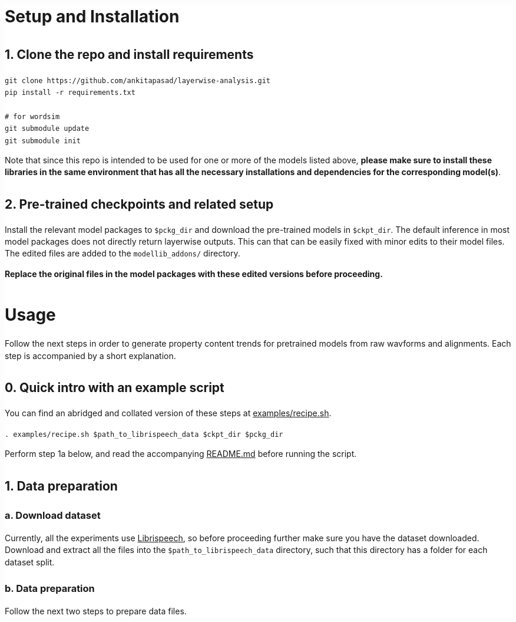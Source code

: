 # Setup and Installation

## 1. Clone the repo and install requirements
```
git clone https://github.com/ankitapasad/layerwise-analysis.git
pip install -r requirements.txt

# for wordsim
git submodule update
git submodule init
```
Note that since this repo is intended to be used for one or more of the models listed above, **please make sure to install these libraries in the same environment that has all the necessary installations and dependencies for the corresponding model(s)**.

## 2. Pre-trained checkpoints and related setup
Install the relevant model packages to `$pckg_dir` and download the pre-trained models in `$ckpt_dir`. The default inference in most model packages does not directly return layerwise outputs. This can that can be easily fixed with minor edits to their model files. The edited files are added to the `modellib_addons/` directory.

**Replace the original files in the model packages with these edited versions before proceeding.**

# Usage

Follow the next steps in order to generate property content trends for pretrained models from raw wavforms and alignments. Each step is accompanied by a short explanation.

## 0. Quick intro with an example script

You can find an abridged and collated version of these steps at [examples/recipe.sh](https://github.com/ankitapasad/layerwise-analysis/blob/main/examples/recipe.sh). 

```
. examples/recipe.sh $path_to_librispeech_data $ckpt_dir $pckg_dir
``` 
Perform step 1a below, and read the accompanying [README.md](https://github.com/ankitapasad/layerwise-analysis/blob/main/examples/README.md) before running the script. 

## 1. Data preparation
### a. Download dataset 
Currently, all the experiments use [Librispeech](https://www.openslr.org/12), so before proceeding further make sure you have the dataset downloaded. Download and extract all the files into the `$path_to_librispeech_data` directory, such that this directory has a folder for each dataset split.

### b. Data preparation
Follow the next two steps to prepare data files.
